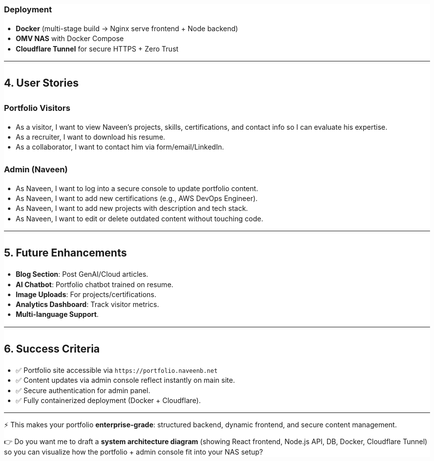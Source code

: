 ### **Deployment**

* **Docker** (multi-stage build → Nginx serve frontend + Node backend)
* **OMV NAS** with Docker Compose
* **Cloudflare Tunnel** for secure HTTPS + Zero Trust

---

## 4. User Stories

### Portfolio Visitors

* As a visitor, I want to view Naveen’s projects, skills, certifications, and contact info so I can evaluate his expertise.
* As a recruiter, I want to download his resume.
* As a collaborator, I want to contact him via form/email/LinkedIn.

### Admin (Naveen)

* As Naveen, I want to log into a secure console to update portfolio content.
* As Naveen, I want to add new certifications (e.g., AWS DevOps Engineer).
* As Naveen, I want to add new projects with description and tech stack.
* As Naveen, I want to edit or delete outdated content without touching code.

---


## 5. Future Enhancements

* **Blog Section**: Post GenAI/Cloud articles.
* **AI Chatbot**: Portfolio chatbot trained on resume.
* **Image Uploads**: For projects/certifications.
* **Analytics Dashboard**: Track visitor metrics.
* **Multi-language Support**.

---

## 6. Success Criteria

* ✅ Portfolio site accessible via `https://portfolio.naveenb.net`
* ✅ Content updates via admin console reflect instantly on main site.
* ✅ Secure authentication for admin panel.
* ✅ Fully containerized deployment (Docker + Cloudflare).

---

⚡ This makes your portfolio **enterprise-grade**: structured backend, dynamic frontend, and secure content management.

👉 Do you want me to draft a **system architecture diagram** (showing React frontend, Node.js API, DB, Docker, Cloudflare Tunnel) so you can visualize how the portfolio + admin console fit into your NAS setup?
